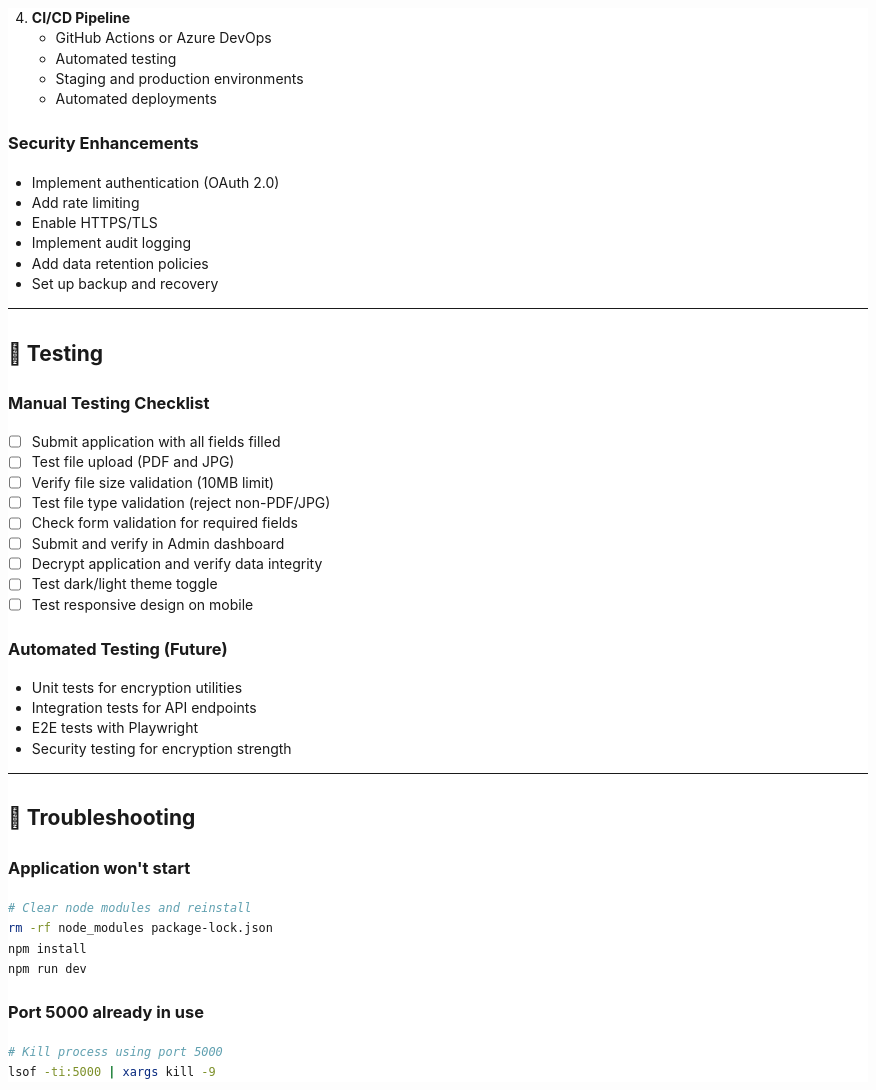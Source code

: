 4. **CI/CD Pipeline**
   - GitHub Actions or Azure DevOps
   - Automated testing
   - Staging and production environments
   - Automated deployments

### Security Enhancements
- Implement authentication (OAuth 2.0)
- Add rate limiting
- Enable HTTPS/TLS
- Implement audit logging
- Add data retention policies
- Set up backup and recovery

---

## 🧪 Testing

### Manual Testing Checklist
- [ ] Submit application with all fields filled
- [ ] Test file upload (PDF and JPG)
- [ ] Verify file size validation (10MB limit)
- [ ] Test file type validation (reject non-PDF/JPG)
- [ ] Check form validation for required fields
- [ ] Submit and verify in Admin dashboard
- [ ] Decrypt application and verify data integrity
- [ ] Test dark/light theme toggle
- [ ] Test responsive design on mobile

### Automated Testing (Future)
- Unit tests for encryption utilities
- Integration tests for API endpoints
- E2E tests with Playwright
- Security testing for encryption strength

---

## 🐛 Troubleshooting

### Application won't start
```bash
# Clear node modules and reinstall
rm -rf node_modules package-lock.json
npm install
npm run dev
```

### Port 5000 already in use
```bash
# Kill process using port 5000
lsof -ti:5000 | xargs kill -9
```
